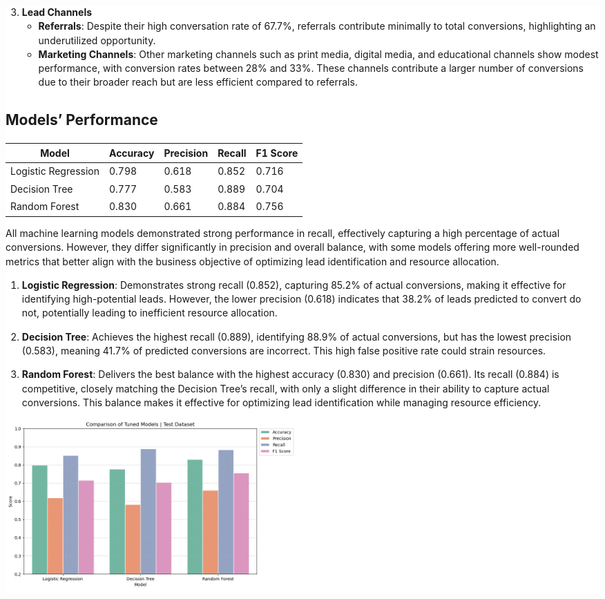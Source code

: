 3. **Lead Channels**
    - **Referrals**: Despite their high conversation rate of 67.7%, referrals contribute minimally to total conversions, highlighting an underutilized opportunity. 
    - **Marketing Channels**: Other marketing channels such as print media, digital media, and educational channels show modest performance, with conversion rates between 28% and 33%. These channels contribute a larger number of conversions due to their broader reach but are less efficient compared to referrals.

## Models’ Performance

| Model                | Accuracy | Precision | Recall | F1 Score |
|----------------------|----------|-----------|--------|----------|
| Logistic Regression  | 0.798    | 0.618     | 0.852  | 0.716    |
| Decision Tree        | 0.777    | 0.583     | 0.889  | 0.704    |
| Random Forest        | 0.830    | 0.661     | 0.884  | 0.756    |

All machine learning models demonstrated strong performance in recall, effectively capturing a high percentage of actual conversions. However, they differ significantly in precision and overall balance, with some models offering more well-rounded metrics that better align with the business objective of optimizing lead identification and resource allocation.

1. **Logistic Regression**: Demonstrates strong recall (0.852), capturing 85.2% of actual conversions, making it effective for identifying high-potential leads. However, the lower precision (0.618) indicates that 38.2% of leads predicted to convert do not, potentially leading to inefficient resource allocation.

2. **Decision Tree**: Achieves the highest recall (0.889), identifying 88.9% of actual conversions, but has the lowest precision (0.583), meaning 41.7% of predicted conversions are incorrect. This high false positive rate could strain resources.

3. **Random Forest**: Delivers the best balance with the highest accuracy (0.830) and precision (0.661). Its recall (0.884) is competitive, closely matching the Decision Tree’s recall, with only a slight difference in their ability to capture actual conversions. This balance makes it effective for optimizing lead identification while managing resource efficiency.

<div style="display: flex; gap: 10px;">
    <div style="width: 49%;">
        <img src="reports/figures/model_performance_comparison.png" alt="Model Performance" style="width: 100%;"/>